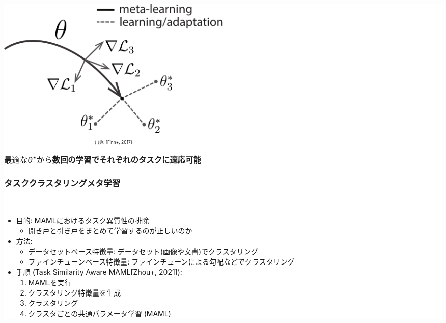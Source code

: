 </div>
<div style='width:50%;text-align:center;font-size:0.6em;'>
<img src='images/MAML.svg' style="width:100%" />

出典: [Finn+, 2017]

</div>
</div>

<div class=colorbox style="--color:black;font-size:1.1em;font-weight:normal" >

最適な$\theta^\star$から**数回の学習でそれぞれのタスクに適応可能**

</div>

### タスククラスタリングメタ学習

<br>
<div class=colimg>
<div>

- 目的: MAMLにおけるタスク異質性の排除
  - 開き戸と引き戸をまとめて学習するのが正しいのか
- 方法:
  - データセットベース特徴量: データセット(画像や文書)でクラスタリング
  - ファインチューンベース特徴量: ファインチューンによる勾配などでクラスタリング
- 手順 (Task Similarity Aware MAML[Zhou+, 2021]): 
  1. MAMLを実行
  2. クラスタリング特徴量を生成
  3. クラスタリング
  4. クラスタごとの共通パラメータ学習 (MAML)

</div>
<div style='width:29%;text-align:center;font-size:0.65em;'>